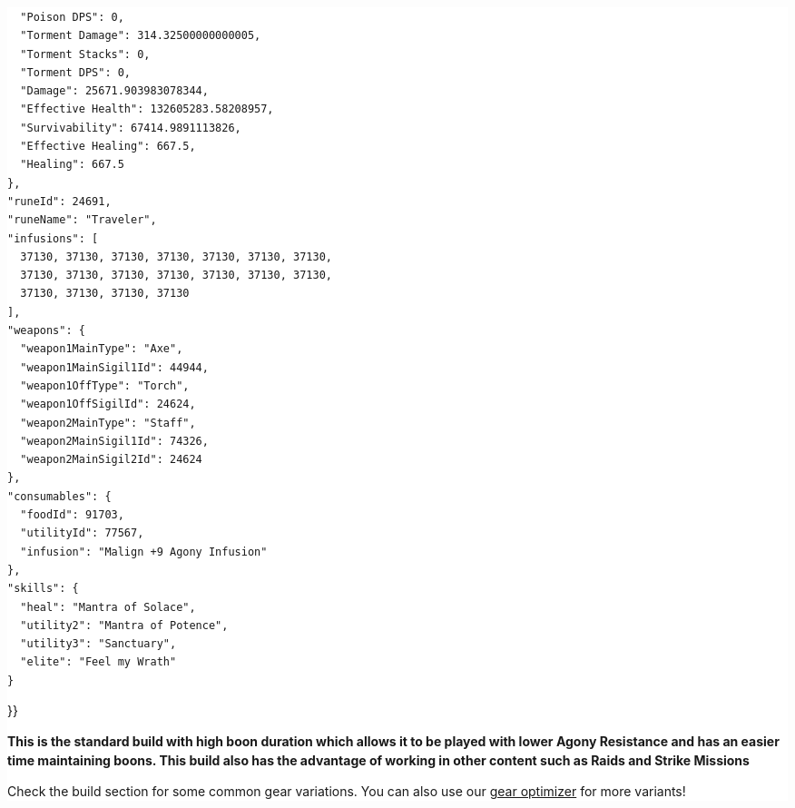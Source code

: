       "Poison DPS": 0,
      "Torment Damage": 314.32500000000005,
      "Torment Stacks": 0,
      "Torment DPS": 0,
      "Damage": 25671.903983078344,
      "Effective Health": 132605283.58208957,
      "Survivability": 67414.9891113826,
      "Effective Healing": 667.5,
      "Healing": 667.5
    },
    "runeId": 24691,
    "runeName": "Traveler",
    "infusions": [
      37130, 37130, 37130, 37130, 37130, 37130, 37130,
      37130, 37130, 37130, 37130, 37130, 37130, 37130,
      37130, 37130, 37130, 37130
    ],
    "weapons": {
      "weapon1MainType": "Axe",
      "weapon1MainSigil1Id": 44944,
      "weapon1OffType": "Torch",
      "weapon1OffSigilId": 24624,
      "weapon2MainType": "Staff",
      "weapon2MainSigil1Id": 74326,
      "weapon2MainSigil2Id": 24624
    },
    "consumables": {
      "foodId": 91703,
      "utilityId": 77567,
      "infusion": "Malign +9 Agony Infusion"
    },
    "skills": {
      "heal": "Mantra of Solace",
      "utility2": "Mantra of Potence",
      "utility3": "Sanctuary",
      "elite": "Feel my Wrath"
    }
  }}
>

**This is the standard build with high boon duration which allows it to be played with lower Agony Resistance and has an easier time maintaining boons. This build also has the advantage of working in other content such as Raids and Strike Missions**

Check the build section for some common gear variations. You can also use our [gear optimizer](https://discretize.github.io/discretize-gear-optimizer/) for more variants!

</Character>
<Character title="Celestial 203 Agony Resistance" gear={{
    "profession": "Guardian",
    "weight": "Heavy",
    "gear": [
      "Celestial",
      "Celestial",
      "Celestial",
      "Celestial",
      "Seraph",
      "Celestial",
      "Seraph",
      "Seraph",
      "Seraph",
      "Celestial",
      "Celestial",
      "Seraph",
      "Celestial",